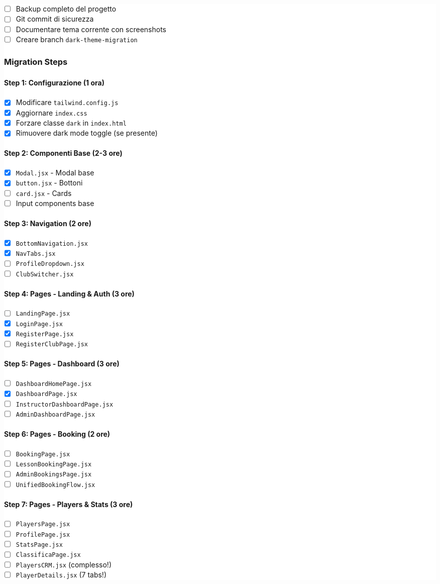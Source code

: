 - [ ] Backup completo del progetto
- [ ] Git commit di sicurezza
- [ ] Documentare tema corrente con screenshots
- [ ] Creare branch `dark-theme-migration`

### **Migration Steps**

#### **Step 1: Configurazione** (1 ora)

- [x] Modificare `tailwind.config.js`
- [x] Aggiornare `index.css`
- [x] Forzare classe `dark` in `index.html`
- [x] Rimuovere dark mode toggle (se presente)

#### **Step 2: Componenti Base** (2-3 ore)

- [x] `Modal.jsx` - Modal base
- [x] `button.jsx` - Bottoni
- [ ] `card.jsx` - Cards
- [ ] Input components base

#### **Step 3: Navigation** (2 ore)

- [x] `BottomNavigation.jsx`
- [x] `NavTabs.jsx`
- [ ] `ProfileDropdown.jsx`
- [ ] `ClubSwitcher.jsx`

#### **Step 4: Pages - Landing & Auth** (3 ore)

- [ ] `LandingPage.jsx`
- [x] `LoginPage.jsx`
- [x] `RegisterPage.jsx`
- [ ] `RegisterClubPage.jsx`

#### **Step 5: Pages - Dashboard** (3 ore)

- [ ] `DashboardHomePage.jsx`
- [x] `DashboardPage.jsx`
- [ ] `InstructorDashboardPage.jsx`
- [ ] `AdminDashboardPage.jsx`

#### **Step 6: Pages - Booking** (2 ore)

- [ ] `BookingPage.jsx`
- [ ] `LessonBookingPage.jsx`
- [ ] `AdminBookingsPage.jsx`
- [ ] `UnifiedBookingFlow.jsx`

#### **Step 7: Pages - Players & Stats** (3 ore)

- [ ] `PlayersPage.jsx`
- [ ] `ProfilePage.jsx`
- [ ] `StatsPage.jsx`
- [ ] `ClassificaPage.jsx`
- [ ] `PlayersCRM.jsx` (complesso!)
- [ ] `PlayerDetails.jsx` (7 tabs!)
